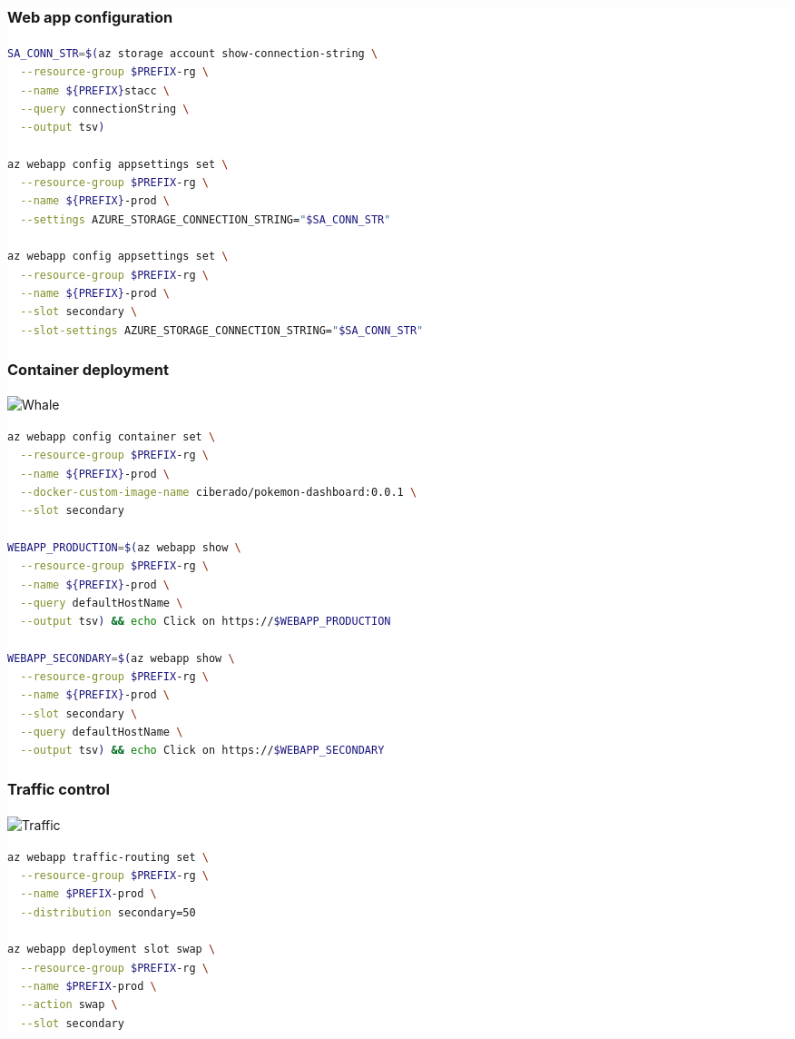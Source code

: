 ### Web app configuration

```bash
SA_CONN_STR=$(az storage account show-connection-string \
  --resource-group $PREFIX-rg \
  --name ${PREFIX}stacc \
  --query connectionString \
  --output tsv)

az webapp config appsettings set \
  --resource-group $PREFIX-rg \
  --name ${PREFIX}-prod \
  --settings AZURE_STORAGE_CONNECTION_STRING="$SA_CONN_STR" 
  
az webapp config appsettings set \
  --resource-group $PREFIX-rg \
  --name ${PREFIX}-prod \
  --slot secondary \
  --slot-settings AZURE_STORAGE_CONNECTION_STRING="$SA_CONN_STR" 
```

### Container deployment

![Whale](/images/whale-2517325_1280.jpg)

```bash
az webapp config container set \
  --resource-group $PREFIX-rg \
  --name ${PREFIX}-prod \
  --docker-custom-image-name ciberado/pokemon-dashboard:0.0.1 \
  --slot secondary 

WEBAPP_PRODUCTION=$(az webapp show \
  --resource-group $PREFIX-rg \
  --name ${PREFIX}-prod \
  --query defaultHostName \
  --output tsv) && echo Click on https://$WEBAPP_PRODUCTION

WEBAPP_SECONDARY=$(az webapp show \
  --resource-group $PREFIX-rg \
  --name ${PREFIX}-prod \
  --slot secondary \
  --query defaultHostName \
  --output tsv) && echo Click on https://$WEBAPP_SECONDARY
```

### Traffic control

![Traffic](/images/light-trails-on-city-street-327345.jpg)

```bash
az webapp traffic-routing set \
  --resource-group $PREFIX-rg \
  --name $PREFIX-prod \
  --distribution secondary=50 

az webapp deployment slot swap \
  --resource-group $PREFIX-rg \
  --name $PREFIX-prod \
  --action swap \
  --slot secondary 
```
